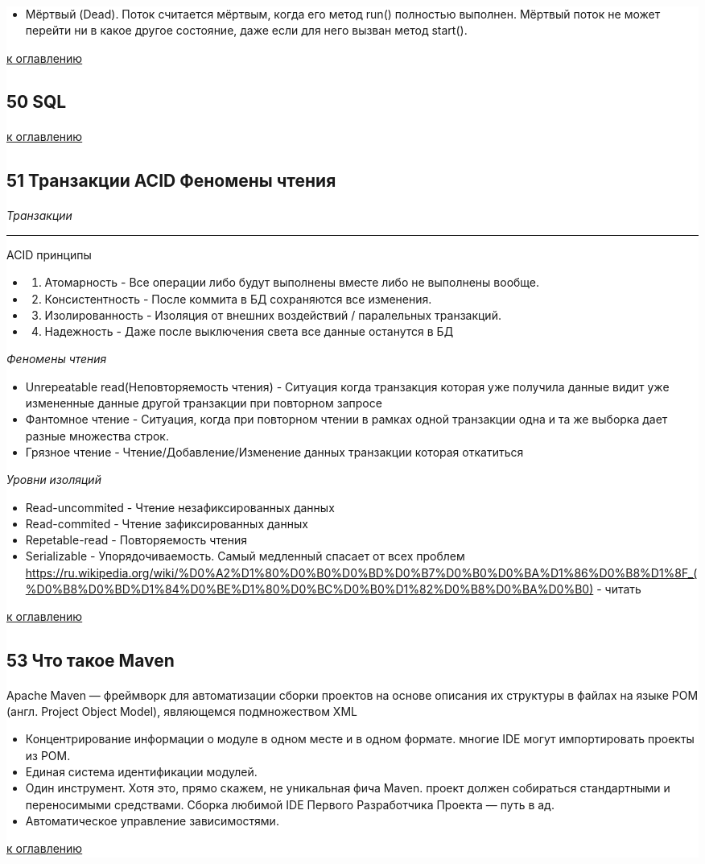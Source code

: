 + Мёртвый (Dead). Поток считается мёртвым, когда его метод run() полностью выполнен. Мёртвый поток не может перейти ни в какое другое состояние, даже если для него вызван метод start().

[к оглавлению](#Вопросы-для-собеседования-минимум)

## 50 SQL



[к оглавлению](#Вопросы-для-собеседования-минимум)

## 51 Транзакции ACID Феномены чтения

*Транзакции*
___________________
ACID принципы
+ 1. Атомарность - Все операции либо будут выполнены вместе либо не выполнены вообще.
+ 2. Консистентность - После коммита в БД сохраняются все изменения.
+ 3. Изолированность - Изоляция от внешних воздействий / паралельных транзакций.
+ 4. Надежность - Даже после выключения света все данные останутся в БД

*Феномены чтения*
+ Unrepeatable read(Неповторяемость чтения) - Ситуация когда транзакция которая уже получила данные видит уже измененные данные другой транзакции при повторном запросе
+ Фантомное чтение - Ситуация, когда при повторном чтении в рамках одной транзакции одна и та же выборка дает разные множества строк.
+ Грязное чтение - Чтение/Добавление/Изменение данных транзакции которая откатиться

*Уровни изоляций*
+ Read-uncommited - Чтение незафиксированных данных
+ Read-commited - Чтение зафиксированных данных
+ Repetable-read - Повторяемость чтения
+ Serializable - Упорядочиваемость. Самый медленный спасает от всех проблем
https://ru.wikipedia.org/wiki/%D0%A2%D1%80%D0%B0%D0%BD%D0%B7%D0%B0%D0%BA%D1%86%D0%B8%D1%8F_(%D0%B8%D0%BD%D1%84%D0%BE%D1%80%D0%BC%D0%B0%D1%82%D0%B8%D0%BA%D0%B0) - читать

[к оглавлению](#Вопросы-для-собеседования-минимум)

## 53 Что такое Maven

Apache Maven — фреймворк для автоматизации сборки проектов на основе описания их структуры в файлах на языке POM 
(англ. Project Object Model), являющемся подмножеством XML

+ Концентрирование информации о модуле в одном месте и в одном формате. многие IDE могут импортировать проекты из POM.
+ Единая система идентификации модулей.
+ Один инструмент. Хотя это, прямо скажем, не уникальная фича Maven. проект должен собираться стандартными и переносимыми средствами. 
Сборка любимой IDE Первого Разработчика Проекта — путь в ад.
+ Автоматическое управление зависимостями.

[к оглавлению](#Вопросы-для-собеседования-минимум)
